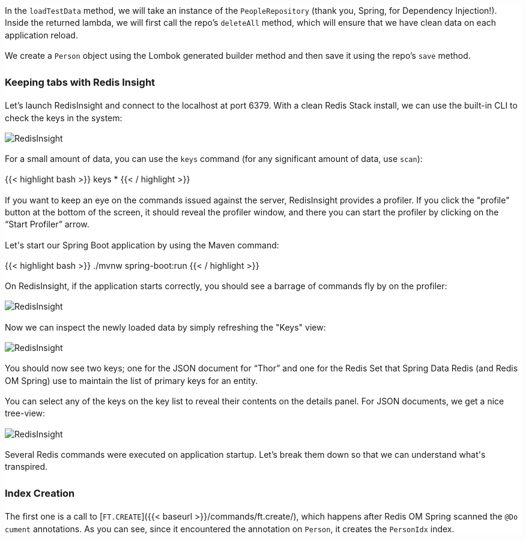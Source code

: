In the `loadTestData` method, we will take an instance of the `PeopleRepository` (thank you, Spring, for Dependency Injection!). Inside the returned lambda, we will first call the repo’s `deleteAll` method, which will ensure that we have clean data on each application reload.

We create a `Person` object using the Lombok generated builder method and then save it using the repo’s `save` method.

### Keeping tabs with Redis Insight

Let’s launch RedisInsight and connect to the localhost at port 6379. With a clean Redis Stack install, we can use the built-in CLI to check the keys in the system:

![RedisInsight](./images/002_stack_spring.png "RedisInsight")

For a small amount of data, you can use the `keys` command (for any significant amount of data, use `scan`):

{{< highlight bash >}}
keys *
{{< / highlight >}}

If you want to keep an eye on the commands issued against the server, RedisInsight provides a
profiler. If you click the "profile" button at the bottom of the screen, it should reveal the profiler window, and there you can start the profiler by clicking on the “Start Profiler” arrow.

Let's start our Spring Boot application by using the Maven command:

{{< highlight bash >}}
./mvnw spring-boot:run
{{< / highlight >}}

On RedisInsight, if the application starts correctly, you should see a barrage of commands fly by on the profiler:

![RedisInsight](./images/003_stack_spring.png "RedisInsight")

Now we can inspect the newly loaded data by simply refreshing the "Keys" view:

![RedisInsight](./images/004_stack_spring.png "RedisInsight")

You should now see two keys; one for the JSON document for “Thor” and one for the Redis Set that Spring Data Redis (and Redis OM Spring) use to maintain the list of primary keys for an entity.

You can select any of the keys on the key list to reveal their contents on the details panel. For JSON documents, we get a nice tree-view:

![RedisInsight](./images/005_stack_spring.png "RedisInsight")

Several Redis commands were executed on application startup. Let’s break them down so that we can understand what's transpired.

### Index Creation

The first one is a call to [`FT.CREATE`]({{< baseurl >}}/commands/ft.create/), which happens after Redis OM Spring scanned the `@Document` annotations. As you can see, since it encountered the annotation on `Person`, it creates the  `PersonIdx` index.
